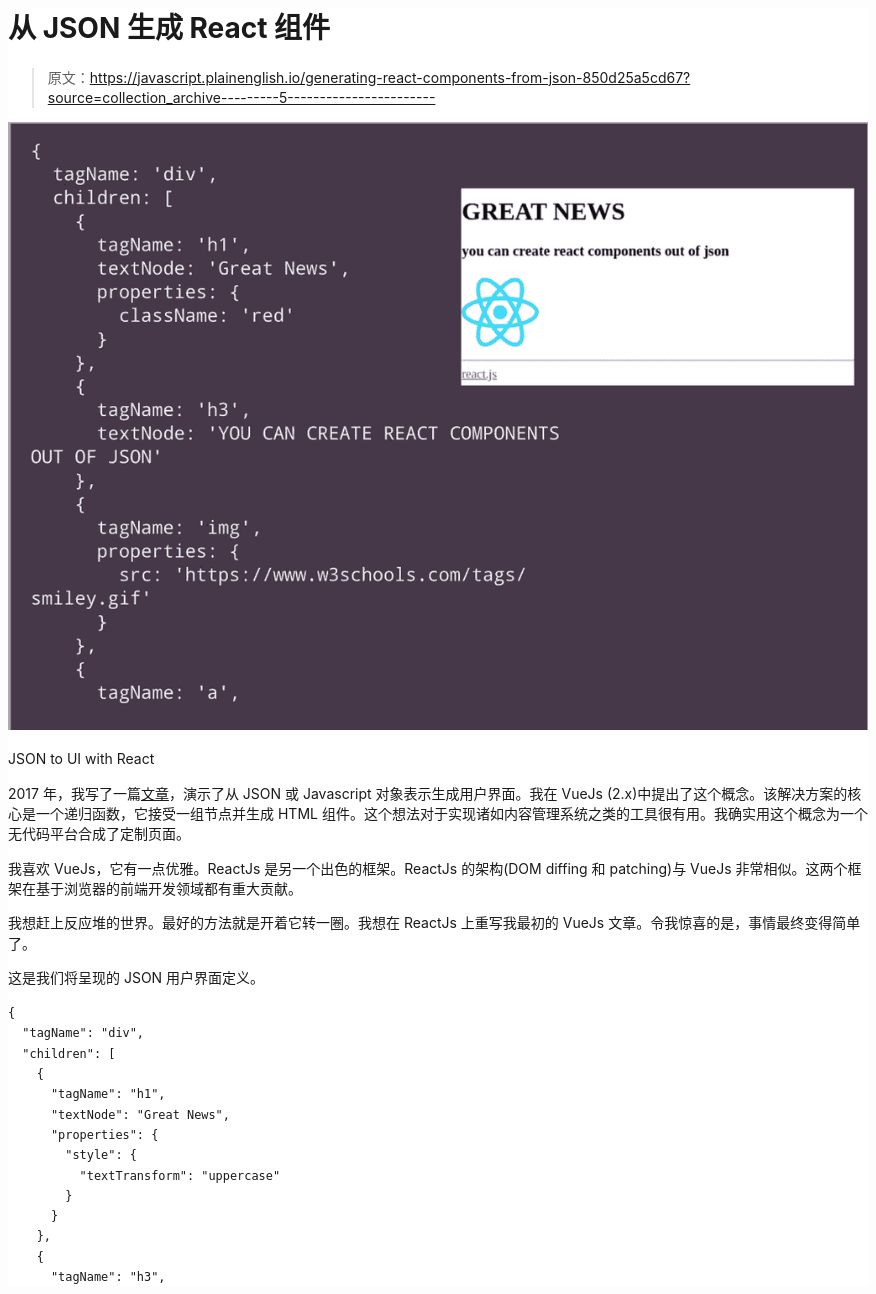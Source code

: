# 从 JSON 生成 React 组件

> 原文：<https://javascript.plainenglish.io/generating-react-components-from-json-850d25a5cd67?source=collection_archive---------5----------------------->

![](img/1c71738b85048f88e046b207d3e72ae2.png)

JSON to UI with React

2017 年，我写了一篇[文章](https://harin76.medium.com/generate-vue-js-components-from-a-json-javascript-dom-structure-a76534478d15)，演示了从 JSON 或 Javascript 对象表示生成用户界面。我在 VueJs (2.x)中提出了这个概念。该解决方案的核心是一个递归函数，它接受一组节点并生成 HTML 组件。这个想法对于实现诸如内容管理系统之类的工具很有用。我确实用这个概念为一个无代码平台合成了定制页面。

我喜欢 VueJs，它有一点优雅。ReactJs 是另一个出色的框架。ReactJs 的架构(DOM diffing 和 patching)与 VueJs 非常相似。这两个框架在基于浏览器的前端开发领域都有重大贡献。

我想赶上反应堆的世界。最好的方法就是开着它转一圈。我想在 ReactJs 上重写我最初的 VueJs 文章。令我惊喜的是，事情最终变得简单了。

这是我们将呈现的 JSON 用户界面定义。

```
{
  "tagName": "div",
  "children": [
    {
      "tagName": "h1",
      "textNode": "Great News",
      "properties": {
        "style": {
          "textTransform": "uppercase"
        }
      }
    },
    {
      "tagName": "h3",
```